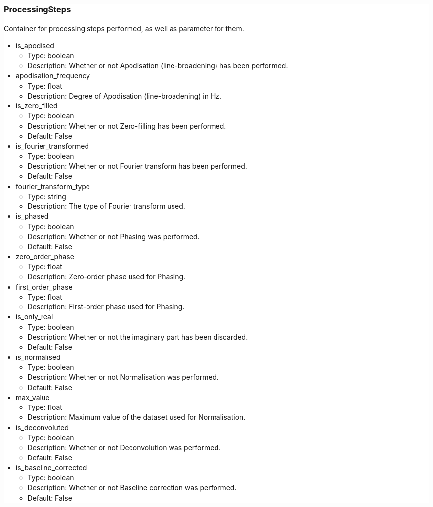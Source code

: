
### ProcessingSteps

Container for processing steps performed, as well as parameter for them.

- is_apodised
  - Type: boolean
  - Description: Whether or not Apodisation (line-broadening) has been performed.
- apodisation_frequency
  - Type: float
  - Description: Degree of Apodisation (line-broadening) in Hz.
- is_zero_filled
  - Type: boolean
  - Description: Whether or not Zero-filling has been performed.
  - Default: False
- is_fourier_transformed
  - Type: boolean
  - Description: Whether or not Fourier transform has been performed.
  - Default: False
- fourier_transform_type
  - Type: string
  - Description: The type of Fourier transform used.
- is_phased
  - Type: boolean
  - Description: Whether or not Phasing was performed.
  - Default: False
- zero_order_phase
  - Type: float
  - Description: Zero-order phase used for Phasing.
- first_order_phase
  - Type: float
  - Description: First-order phase used for Phasing.
- is_only_real
  - Type: boolean
  - Description: Whether or not the imaginary part has been discarded.
  - Default: False
- is_normalised
  - Type: boolean
  - Description: Whether or not Normalisation was performed.
  - Default: False
- max_value
  - Type: float
  - Description: Maximum value of the dataset used for Normalisation.
- is_deconvoluted
  - Type: boolean
  - Description: Whether or not Deconvolution was performed.
  - Default: False
- is_baseline_corrected
  - Type: boolean
  - Description: Whether or not Baseline correction was performed.
  - Default: False
